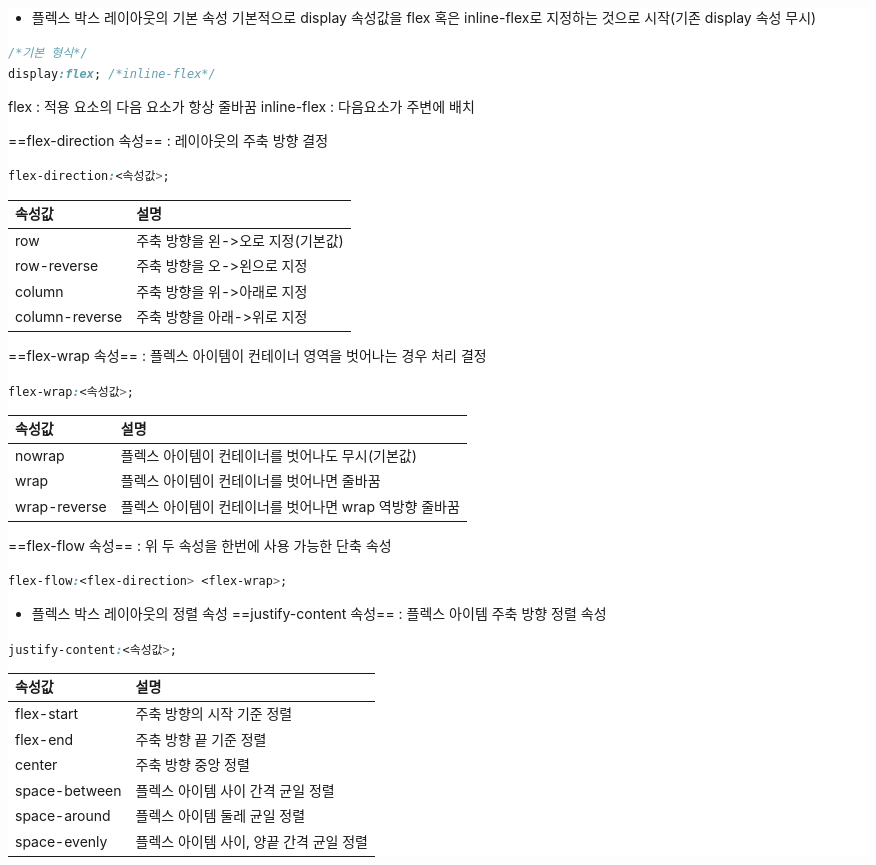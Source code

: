 - 플렉스 박스 레이아웃의 기본 속성
기본적으로 display 속성값을 flex 혹은 inline-flex로 지정하는 것으로 시작(기존 display 속성 무시)
```CSS
/*기본 형식*/
display:flex; /*inline-flex*/
```
flex : 적용 요소의 다음 요소가 항상 줄바꿈
inline-flex : 다음요소가 주변에 배치

==flex-direction 속성== : 레이아웃의 주축 방향 결정
```CSS
flex-direction:<속성값>;
```
	
|  속성값    | 설명     |
|:-----|:-----|
|    row  |   주축 방향을 왼->오로 지정(기본값)   |
|   row-reverse   |   주축 방향을 오->왼으로 지정   |
|   column   |   주축 방향을 위->아래로 지정   |
|   column-reverse   |    주축 방향을 아래->위로 지정  |

==flex-wrap 속성== : 플렉스 아이템이 컨테이너 영역을 벗어나는 경우 처리 결정
```CSS
flex-wrap:<속성값>;
```
	
|   속성값   |   설명   |
|:-----|:-----|
|   nowrap   |   플렉스 아이템이 컨테이너를 벗어나도 무시(기본값)   |
|  wrap    |   플렉스 아이템이 컨테이너를 벗어나면 줄바꿈   |
|   wrap-reverse   |   플렉스 아이템이 컨테이너를 벗어나면 wrap 역방향 줄바꿈   |

==flex-flow 속성== : 위 두 속성을 한번에 사용 가능한 단축 속성
```CSS
flex-flow:<flex-direction> <flex-wrap>;
```

- 플렉스 박스 레이아웃의 정렬 속성
==justify-content 속성== : 플렉스 아이템 주축 방향 정렬 속성
```CSS
justify-content:<속성값>;
```
	
|  속성값    |   설명   |
|:-----|:-----|
|  flex-start    |   주축 방향의 시작 기준 정렬   |
|   flex-end   |   주축 방향 끝 기준 정렬   |
|   center   |  주축 방향 중앙 정렬    |
|    space-between  |   플렉스 아이템 사이 간격 균일 정렬   |
|   space-around   |    플렉스 아이템 둘레 균일 정렬  |
|   space-evenly   |   플렉스 아이템 사이, 양끝 간격 균일 정렬   |
